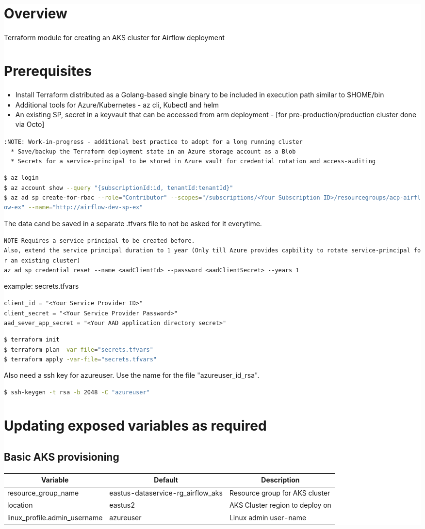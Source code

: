 # Overview
Terraform module for creating an AKS cluster for Airflow deployment

# Prerequisites
* Install Terraform distributed as a Golang-based single binary to be included in execution path similar to $HOME/bin
* Additional tools for Azure/Kubernetes - az cli, Kubectl and helm
* An existing SP, secret in a keyvault that can be accessed from arm deployment - [for pre-production/production cluster done via Octo]

```
:NOTE: Work-in-progress - additional best practice to adopt for a long running cluster
  * Save/backup the Terraform deployment state in an Azure storage account as a Blob
  * Secrets for a service-principal to be stored in Azure vault for credential rotation and access-auditing
```

```sh
$ az login
$ az account show --query "{subscriptionId:id, tenantId:tenantId}"
$ az ad sp create-for-rbac --role="Contributor" --scopes="/subscriptions/<Your Subscription ID>/resourcegroups/acp-airflow-ex" --name="http://airflow-dev-sp-ex"
```
The data cand be saved in a separate .tfvars file to not be asked for it everytime.

```
NOTE Requires a service principal to be created before.
Also, extend the service principal duration to 1 year (Only till Azure provides capbility to rotate service-principal for an existing cluster)
az ad sp credential reset --name <aadClientId> --password <aadClientSecret> --years 1
```

example: secrets.tfvars
```
client_id = "<Your Service Provider ID>"
client_secret = "<Your Service Provider Password>"
aad_sever_app_secret = "<Your AAD application directory secret>"
```

```sh
$ terraform init
$ terraform plan -var-file="secrets.tfvars"
$ terraform apply -var-file="secrets.tfvars"
```

Also need a ssh key for azureuser. Use the name for the file "azureuser_id_rsa".
```sh
$ ssh-keygen -t rsa -b 2048 -C "azureuser"
```

# Updating exposed variables as required

## Basic AKS provisioning
Variable | Default | Description 
--------|----------|------------
resource_group_name | eastus-dataservice-rg_airflow_aks | Resource group for AKS cluster
location | eastus2 | AKS Cluster region to deploy on
linux_profile.admin_username | azureuser | Linux admin user-name
